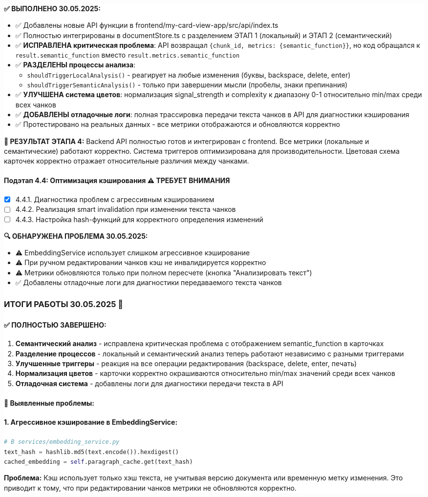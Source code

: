 **✅ ВЫПОЛНЕНО 30.05.2025:**
- ✅ Добавлены новые API функции в frontend/my-card-view-app/src/api/index.ts
- ✅ Полностью интегрированы в documentStore.ts с разделением ЭТАП 1 (локальный) и ЭТАП 2 (семантический)
- ✅ **ИСПРАВЛЕНА критическая проблема**: API возвращал `{chunk_id, metrics: {semantic_function}}`, но код обращался к `result.semantic_function` вместо `result.metrics.semantic_function`
- ✅ **РАЗДЕЛЕНЫ процессы анализа**: 
  - `shouldTriggerLocalAnalysis()` - реагирует на любые изменения (буквы, backspace, delete, enter)
  - `shouldTriggerSemanticAnalysis()` - только при завершении мысли (пробелы, знаки препинания)
- ✅ **УЛУЧШЕНА система цветов**: нормализация signal_strength и complexity к диапазону 0-1 относительно min/max среди всех чанков
- ✅ **ДОБАВЛЕНЫ отладочные логи**: полная трассировка передачи текста чанков в API для диагностики кэширования
- ✅ Протестировано на реальных данных - все метрики отображаются и обновляются корректно

**🎯 РЕЗУЛЬТАТ ЭТАПА 4:** Backend API полностью готов и интегрирован с frontend. Все метрики (локальные и семантические) работают корректно. Система триггеров оптимизирована для производительности. Цветовая схема карточек корректно отражает относительные различия между чанками.

#### Подэтап 4.4: Оптимизация кэширования ⚠️ ТРЕБУЕТ ВНИМАНИЯ
- [x] 4.4.1. Диагностика проблем с агрессивным кэшированием
- [ ] 4.4.2. Реализация smart invalidation при изменении текста чанков
- [ ] 4.4.3. Настройка hash-функций для корректного определения изменений

**🔍 ОБНАРУЖЕНА ПРОБЛЕМА 30.05.2025:**
- ⚠️ EmbeddingService использует слишком агрессивное кэширование
- ⚠️ При ручном редактировании чанков кэш не инвалидируется корректно
- ⚠️ Метрики обновляются только при полном пересчете (кнопка "Анализировать текст")
- ✅ Добавлены отладочные логи для диагностики передаваемого текста чанков

### ИТОГИ РАБОТЫ 30.05.2025 🎯

#### ✅ ПОЛНОСТЬЮ ЗАВЕРШЕНО:
1. **Семантический анализ** - исправлена критическая проблема с отображением semantic_function в карточках
2. **Разделение процессов** - локальный и семантический анализ теперь работают независимо с разными триггерами
3. **Улучшенные триггеры** - реакция на все операции редактирования (backspace, delete, enter, печать)
4. **Нормализация цветов** - карточки корректно окрашиваются относительно min/max значений среди всех чанков
5. **Отладочная система** - добавлены логи для диагностики передачи текста в API

#### 🚨 **Выявленные проблемы:**

#### 1. **Агрессивное кэширование в EmbeddingService:**
```python
# В services/embedding_service.py
text_hash = hashlib.md5(text.encode()).hexdigest()
cached_embedding = self.paragraph_cache.get(text_hash)
```
**Проблема:** Кэш использует только хэш текста, не учитывая версию документа или временную метку изменения. Это приводит к тому, что при редактировании чанков метрики не обновляются корректно.
